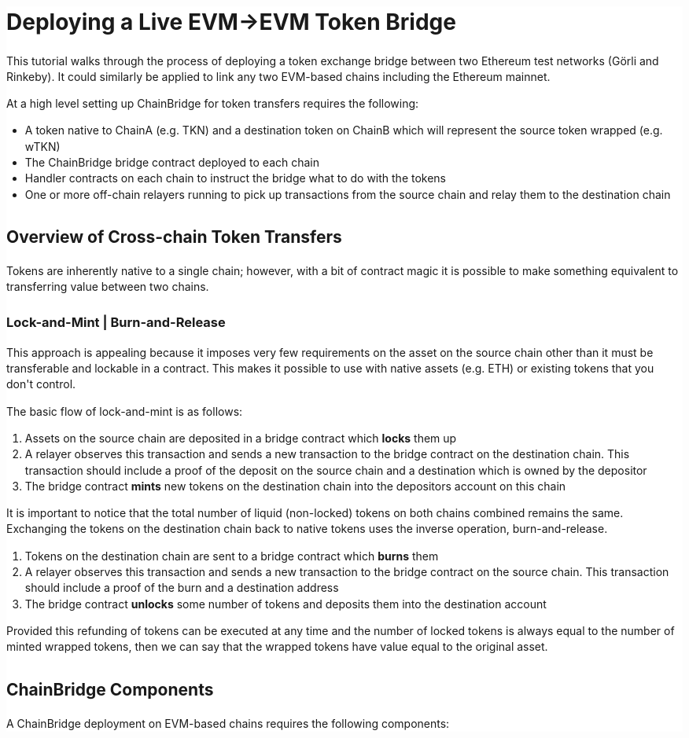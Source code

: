 # Deploying a Live EVM->EVM Token Bridge

This tutorial walks through the process of deploying a token exchange bridge between two Ethereum test networks (Görli and Rinkeby). It could similarly be applied to link any two EVM-based chains including the Ethereum mainnet.

At a high level setting up ChainBridge for token transfers requires the following:

- A token native to ChainA (e.g. TKN) and a destination token on ChainB which will represent the source token wrapped (e.g. wTKN)
- The ChainBridge bridge contract deployed to each chain
- Handler contracts on each chain to instruct the bridge what to do with the tokens
- One or more off-chain relayers running to pick up transactions from the source chain and relay them to the destination chain

## Overview of Cross-chain Token Transfers

Tokens are inherently native to a single chain; however, with a bit of contract magic it is possible to make something equivalent to transferring value between two chains.

### Lock-and-Mint | Burn-and-Release

This approach is appealing because it imposes very few requirements on the asset on the source chain other than it must be transferable and lockable in a contract. This makes it possible to use with native assets (e.g. ETH) or existing tokens that you don't control.

The basic flow of lock-and-mint is as follows:

1. Assets on the source chain are deposited in a bridge contract which **locks** them up
2. A relayer observes this transaction and sends a new transaction to the bridge contract on the destination chain. This transaction should include a proof of the deposit on the source chain and a destination which is owned by the depositor
3. The bridge contract **mints** new tokens on the destination chain into the depositors account on this chain

It is important to notice that the total number of liquid (non-locked) tokens on both chains combined remains the same. Exchanging the tokens on the destination chain back to native tokens uses the inverse operation, burn-and-release.

1. Tokens on the destination chain are sent to a bridge contract which **burns** them
2. A relayer observes this transaction and sends a new transaction to the bridge contract on the source chain. This transaction should include a proof of the burn and a destination address
3. The bridge contract **unlocks** some number of tokens and deposits them into the destination account

Provided this refunding of tokens can be executed at any time and the number of locked tokens is always equal to the number of minted wrapped tokens, then we can say that the wrapped tokens have value equal to the original asset.

## ChainBridge Components

A ChainBridge deployment on EVM-based chains requires the following components:
